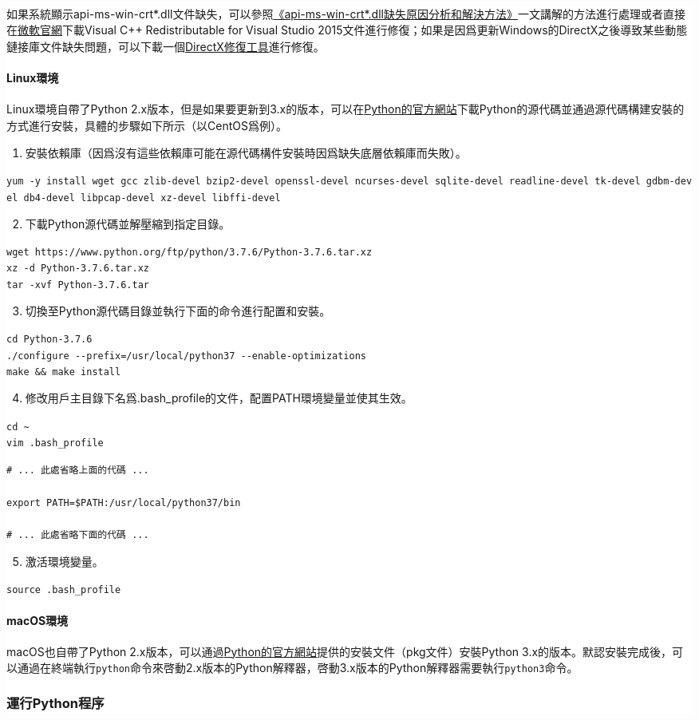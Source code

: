 如果系統顯示api-ms-win-crt\*.dll文件缺失，可以參照[《api-ms-win-crt\*.dll缺失原因分析和解決方法》](<https://zhuanlan.zhihu.com/p/32087135>)一文講解的方法進行處理或者直接在[微軟官網](https://www.microsoft.com/zh-cn/download/details.aspx?id=48145)下載Visual C++ Redistributable for Visual Studio 2015文件進行修復；如果是因爲更新Windows的DirectX之後導致某些動態鏈接庫文件缺失問題，可以下載一個[DirectX修復工具](<https://dl.pconline.com.cn/download/360074-1.html>)進行修復。

#### Linux環境

Linux環境自帶了Python 2.x版本，但是如果要更新到3.x的版本，可以在[Python的官方網站](https://www.python.org)下載Python的源代碼並通過源代碼構建安裝的方式進行安裝，具體的步驟如下所示（以CentOS爲例）。

1. 安裝依賴庫（因爲沒有這些依賴庫可能在源代碼構件安裝時因爲缺失底層依賴庫而失敗）。

```Shell
yum -y install wget gcc zlib-devel bzip2-devel openssl-devel ncurses-devel sqlite-devel readline-devel tk-devel gdbm-devel db4-devel libpcap-devel xz-devel libffi-devel
```

2. 下載Python源代碼並解壓縮到指定目錄。

```Shell
wget https://www.python.org/ftp/python/3.7.6/Python-3.7.6.tar.xz
xz -d Python-3.7.6.tar.xz
tar -xvf Python-3.7.6.tar
```

3. 切換至Python源代碼目錄並執行下面的命令進行配置和安裝。

```Shell
cd Python-3.7.6
./configure --prefix=/usr/local/python37 --enable-optimizations
make && make install
```

4. 修改用戶主目錄下名爲.bash_profile的文件，配置PATH環境變量並使其生效。

```Shell
cd ~
vim .bash_profile
```

```Shell
# ... 此處省略上面的代碼 ...

export PATH=$PATH:/usr/local/python37/bin

# ... 此處省略下面的代碼 ...
```

5. 激活環境變量。

```Shell
source .bash_profile
```

#### macOS環境

macOS也自帶了Python 2.x版本，可以通過[Python的官方網站](https://www.python.org)提供的安裝文件（pkg文件）安裝Python 3.x的版本。默認安裝完成後，可以通過在終端執行`python`命令來啓動2.x版本的Python解釋器，啓動3.x版本的Python解釋器需要執行`python3`命令。

### 運行Python程序
